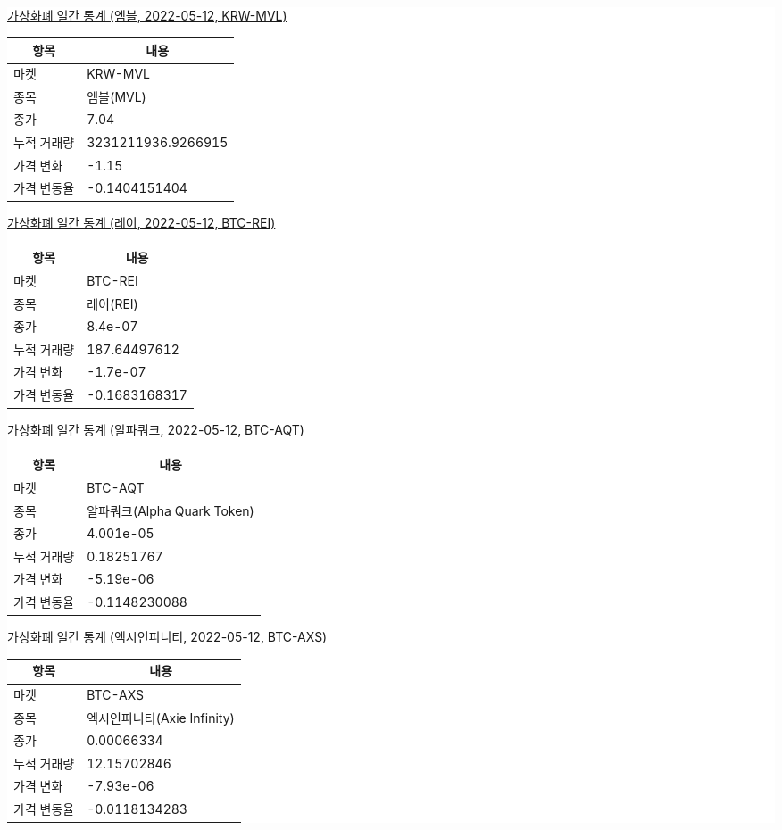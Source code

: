 
[가상화폐 일간 통계 (엠블, 2022-05-12, KRW-MVL)](KRW-MVL-daily-candle-10days.html)

|항목|내용|
|--|--|
|마켓|KRW-MVL|
|종목|엠블(MVL)|
|종가|7.04|
|누적 거래량|3231211936.9266915|
|가격 변화|-1.15|
|가격 변동율|-0.1404151404|


[가상화폐 일간 통계 (레이, 2022-05-12, BTC-REI)](BTC-REI-daily-candle-10days.html)

|항목|내용|
|--|--|
|마켓|BTC-REI|
|종목|레이(REI)|
|종가|8.4e-07|
|누적 거래량|187.64497612|
|가격 변화|-1.7e-07|
|가격 변동율|-0.1683168317|


[가상화폐 일간 통계 (알파쿼크, 2022-05-12, BTC-AQT)](BTC-AQT-daily-candle-10days.html)

|항목|내용|
|--|--|
|마켓|BTC-AQT|
|종목|알파쿼크(Alpha Quark Token)|
|종가|4.001e-05|
|누적 거래량|0.18251767|
|가격 변화|-5.19e-06|
|가격 변동율|-0.1148230088|


[가상화폐 일간 통계 (엑시인피니티, 2022-05-12, BTC-AXS)](BTC-AXS-daily-candle-10days.html)

|항목|내용|
|--|--|
|마켓|BTC-AXS|
|종목|엑시인피니티(Axie Infinity)|
|종가|0.00066334|
|누적 거래량|12.15702846|
|가격 변화|-7.93e-06|
|가격 변동율|-0.0118134283|
